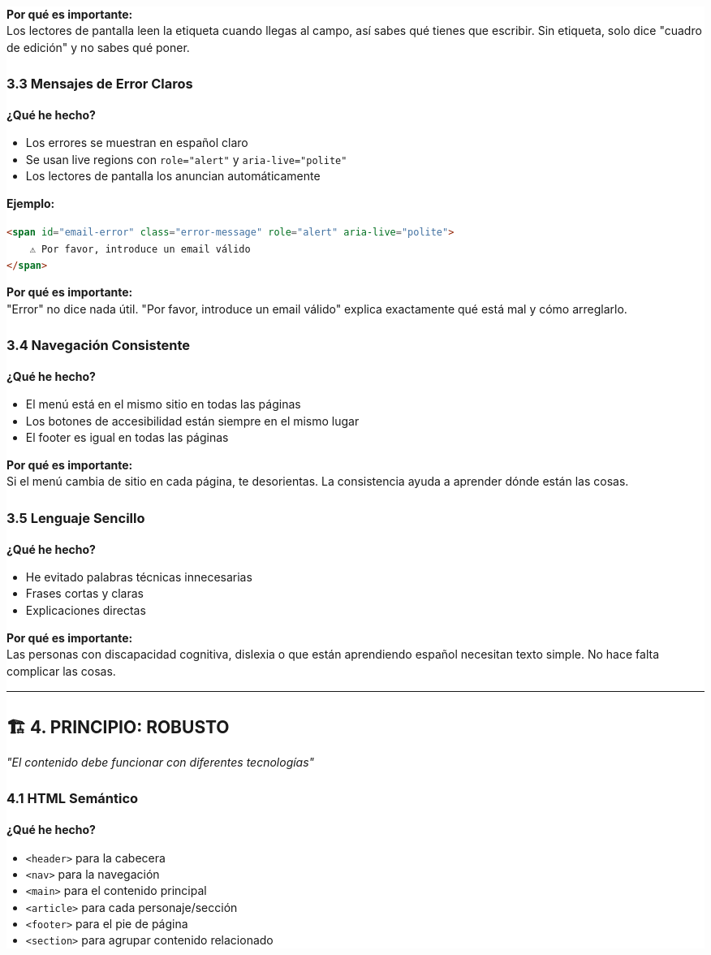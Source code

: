 **Por qué es importante:**  
Los lectores de pantalla leen la etiqueta cuando llegas al campo, así sabes qué tienes que escribir. Sin etiqueta, solo dice "cuadro de edición" y no sabes qué poner.

### 3.3 Mensajes de Error Claros

**¿Qué he hecho?**
- Los errores se muestran en español claro
- Se usan live regions con `role="alert"` y `aria-live="polite"`
- Los lectores de pantalla los anuncian automáticamente

**Ejemplo:**
```html
<span id="email-error" class="error-message" role="alert" aria-live="polite">
    ⚠️ Por favor, introduce un email válido
</span>
```

**Por qué es importante:**  
"Error" no dice nada útil. "Por favor, introduce un email válido" explica exactamente qué está mal y cómo arreglarlo.

### 3.4 Navegación Consistente

**¿Qué he hecho?**
- El menú está en el mismo sitio en todas las páginas
- Los botones de accesibilidad están siempre en el mismo lugar
- El footer es igual en todas las páginas

**Por qué es importante:**  
Si el menú cambia de sitio en cada página, te desorientas. La consistencia ayuda a aprender dónde están las cosas.

### 3.5 Lenguaje Sencillo

**¿Qué he hecho?**
- He evitado palabras técnicas innecesarias
- Frases cortas y claras
- Explicaciones directas

**Por qué es importante:**  
Las personas con discapacidad cognitiva, dislexia o que están aprendiendo español necesitan texto simple. No hace falta complicar las cosas.

---

## 🏗️ 4. PRINCIPIO: ROBUSTO
*"El contenido debe funcionar con diferentes tecnologías"*

### 4.1 HTML Semántico

**¿Qué he hecho?**
- `<header>` para la cabecera
- `<nav>` para la navegación
- `<main>` para el contenido principal
- `<article>` para cada personaje/sección
- `<footer>` para el pie de página
- `<section>` para agrupar contenido relacionado
